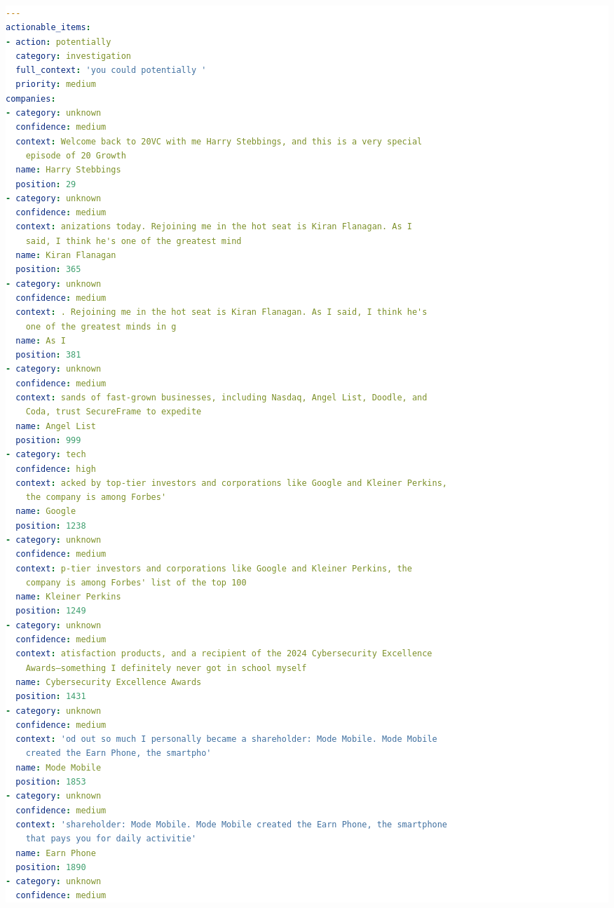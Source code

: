 ```yaml
---
actionable_items:
- action: potentially
  category: investigation
  full_context: 'you could potentially '
  priority: medium
companies:
- category: unknown
  confidence: medium
  context: Welcome back to 20VC with me Harry Stebbings, and this is a very special
    episode of 20 Growth
  name: Harry Stebbings
  position: 29
- category: unknown
  confidence: medium
  context: anizations today. Rejoining me in the hot seat is Kiran Flanagan. As I
    said, I think he's one of the greatest mind
  name: Kiran Flanagan
  position: 365
- category: unknown
  confidence: medium
  context: . Rejoining me in the hot seat is Kiran Flanagan. As I said, I think he's
    one of the greatest minds in g
  name: As I
  position: 381
- category: unknown
  confidence: medium
  context: sands of fast-grown businesses, including Nasdaq, Angel List, Doodle, and
    Coda, trust SecureFrame to expedite
  name: Angel List
  position: 999
- category: tech
  confidence: high
  context: acked by top-tier investors and corporations like Google and Kleiner Perkins,
    the company is among Forbes'
  name: Google
  position: 1238
- category: unknown
  confidence: medium
  context: p-tier investors and corporations like Google and Kleiner Perkins, the
    company is among Forbes' list of the top 100
  name: Kleiner Perkins
  position: 1249
- category: unknown
  confidence: medium
  context: atisfaction products, and a recipient of the 2024 Cybersecurity Excellence
    Awards—something I definitely never got in school myself
  name: Cybersecurity Excellence Awards
  position: 1431
- category: unknown
  confidence: medium
  context: 'od out so much I personally became a shareholder: Mode Mobile. Mode Mobile
    created the Earn Phone, the smartpho'
  name: Mode Mobile
  position: 1853
- category: unknown
  confidence: medium
  context: 'shareholder: Mode Mobile. Mode Mobile created the Earn Phone, the smartphone
    that pays you for daily activitie'
  name: Earn Phone
  position: 1890
- category: unknown
  confidence: medium
```